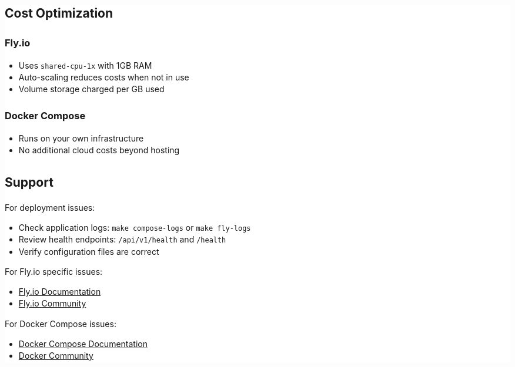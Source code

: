 ## Cost Optimization

### Fly.io
- Uses `shared-cpu-1x` with 1GB RAM
- Auto-scaling reduces costs when not in use
- Volume storage charged per GB used

### Docker Compose
- Runs on your own infrastructure
- No additional cloud costs beyond hosting

## Support

For deployment issues:
- Check application logs: `make compose-logs` or `make fly-logs`
- Review health endpoints: `/api/v1/health` and `/health`
- Verify configuration files are correct

For Fly.io specific issues:
- [Fly.io Documentation](https://fly.io/docs/)
- [Fly.io Community](https://community.fly.io/)

For Docker Compose issues:
- [Docker Compose Documentation](https://docs.docker.com/compose/)
- [Docker Community](https://community.docker.com/) 